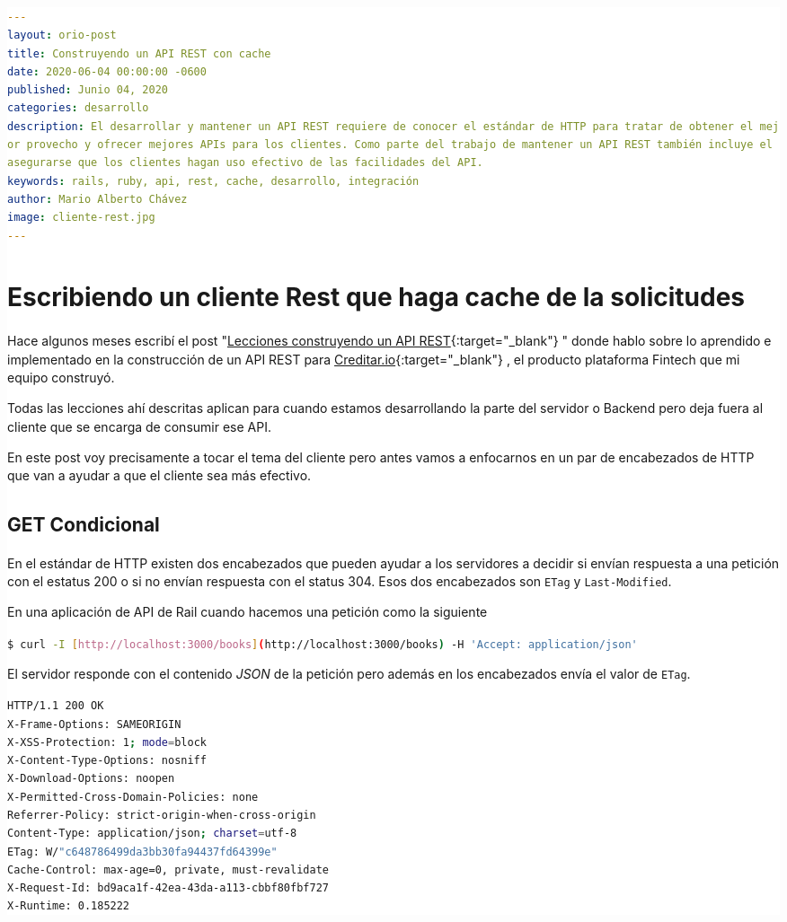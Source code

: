 ```yaml
---
layout: orio-post
title: Construyendo un API REST con cache
date: 2020-06-04 00:00:00 -0600
published: Junio 04, 2020
categories: desarrollo
description: El desarrollar y mantener un API REST requiere de conocer el estándar de HTTP para tratar de obtener el mejor provecho y ofrecer mejores APIs para los clientes. Como parte del trabajo de mantener un API REST también incluye el asegurarse que los clientes hagan uso efectivo de las facilidades del API.
keywords: rails, ruby, api, rest, cache, desarrollo, integración
author: Mario Alberto Chávez
image: cliente-rest.jpg
---
```

# Escribiendo un cliente Rest que haga cache de la solicitudes

Hace algunos meses escribí el post "[Lecciones construyendo un API REST](https://mariochavez.io/desarrollo/2019/12/30/lecciones-construyendo-un-api-rest.html){:target="_blank"} " donde hablo sobre lo aprendido e implementado en la construcción de un API REST para [Creditar.io](https://creditar.io){:target="_blank"} , el producto plataforma Fintech que mi equipo construyó.

Todas las lecciones ahí descritas aplican para cuando estamos desarrollando la parte del servidor o Backend pero deja fuera al cliente que se encarga de consumir ese API.

En este post voy precisamente a tocar el tema del cliente pero antes vamos a enfocarnos en un par de encabezados de HTTP que van a ayudar a que el cliente sea más efectivo.

## GET Condicional

En el estándar de HTTP existen dos encabezados que pueden ayudar a los servidores a decidir si envían respuesta a una petición con el estatus 200 o si no envían respuesta con el status 304. Esos dos encabezados son `ETag` y `Last-Modified`.

En una aplicación de API de Rail cuando hacemos una petición como la siguiente

```bash
$ curl -I [http://localhost:3000/books](http://localhost:3000/books) -H 'Accept: application/json'
```

El servidor responde con el contenido *JSON* de la petición pero además en los encabezados envía el valor de `ETag`. 

```bash
HTTP/1.1 200 OK
X-Frame-Options: SAMEORIGIN
X-XSS-Protection: 1; mode=block
X-Content-Type-Options: nosniff
X-Download-Options: noopen
X-Permitted-Cross-Domain-Policies: none
Referrer-Policy: strict-origin-when-cross-origin
Content-Type: application/json; charset=utf-8
ETag: W/"c648786499da3bb30fa94437fd64399e"
Cache-Control: max-age=0, private, must-revalidate
X-Request-Id: bd9aca1f-42ea-43da-a113-cbbf80fbf727
X-Runtime: 0.185222
```
